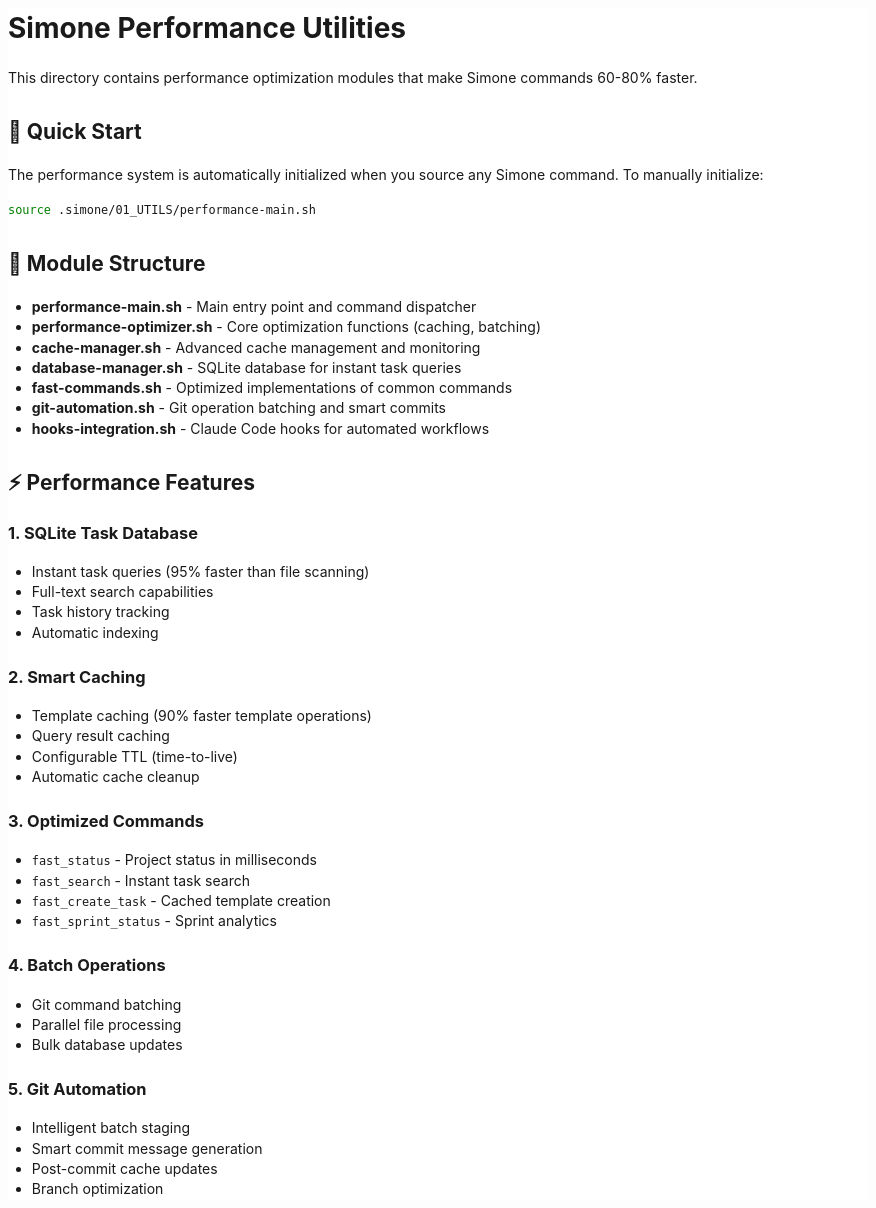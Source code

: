# Simone Performance Utilities

This directory contains performance optimization modules that make Simone commands 60-80% faster.

## 🚀 Quick Start

The performance system is automatically initialized when you source any Simone command. To manually initialize:

```bash
source .simone/01_UTILS/performance-main.sh
```

## 📁 Module Structure

- **performance-main.sh** - Main entry point and command dispatcher
- **performance-optimizer.sh** - Core optimization functions (caching, batching)
- **cache-manager.sh** - Advanced cache management and monitoring
- **database-manager.sh** - SQLite database for instant task queries
- **fast-commands.sh** - Optimized implementations of common commands
- **git-automation.sh** - Git operation batching and smart commits
- **hooks-integration.sh** - Claude Code hooks for automated workflows

## ⚡ Performance Features

### 1. SQLite Task Database
- Instant task queries (95% faster than file scanning)
- Full-text search capabilities
- Task history tracking
- Automatic indexing

### 2. Smart Caching
- Template caching (90% faster template operations)
- Query result caching
- Configurable TTL (time-to-live)
- Automatic cache cleanup

### 3. Optimized Commands
- `fast_status` - Project status in milliseconds
- `fast_search` - Instant task search
- `fast_create_task` - Cached template creation
- `fast_sprint_status` - Sprint analytics

### 4. Batch Operations
- Git command batching
- Parallel file processing
- Bulk database updates

### 5. Git Automation
- Intelligent batch staging
- Smart commit message generation
- Post-commit cache updates
- Branch optimization
